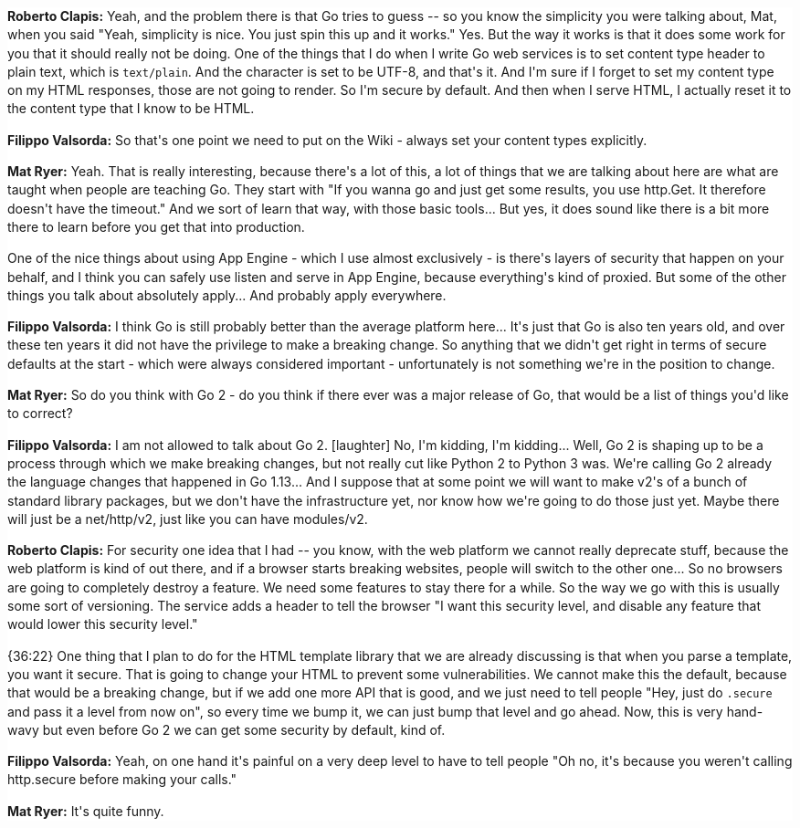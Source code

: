 **Roberto Clapis:** Yeah, and the problem there is that Go tries to guess -- so you know the simplicity you were talking about, Mat, when you said "Yeah, simplicity is nice. You just spin this up and it works." Yes. But the way it works is that it does some work for you that it should really not be doing. One of the things that I do when I write Go web services is to set content type header to plain text, which is `text/plain`. And the character is set to be UTF-8, and that's it. And I'm sure if I forget to set my content type on my HTML responses, those are not going to render. So I'm secure by default. And then when I serve HTML, I actually reset it to the content type that I know to be HTML.

**Filippo Valsorda:** So that's one point we need to put on the Wiki - always set your content types explicitly.

**Mat Ryer:** Yeah. That is really interesting, because there's a lot of this, a lot of things that we are talking about here are what are taught when people are teaching Go. They start with "If you wanna go and just get some results, you use http.Get. It therefore doesn't have the timeout." And we sort of learn that way, with those basic tools... But yes, it does sound like there is a bit more there to learn before you get that into production.

One of the nice things about using App Engine - which I use almost exclusively - is there's layers of security that happen on your behalf, and I think you can safely use listen and serve in App Engine, because everything's kind of proxied. But some of the other things you talk about absolutely apply... And probably apply everywhere.

**Filippo Valsorda:** I think Go is still probably better than the average platform here... It's just that Go is also ten years old, and over these ten years it did not have the privilege to make a breaking change. So anything that we didn't get right in terms of secure defaults at the start - which were always considered important - unfortunately is not something we're in the position to change.

**Mat Ryer:** So do you think with Go 2 - do you think if there ever was a major release of Go, that would be a list of things you'd like to correct?

**Filippo Valsorda:** I am not allowed to talk about Go 2. \[laughter\] No, I'm kidding, I'm kidding... Well, Go 2 is shaping up to be a process through which we make breaking changes, but not really cut like Python 2 to Python 3 was. We're calling Go 2 already the language changes that happened in Go 1.13... And I suppose that at some point we will want to make v2's of a bunch of standard library packages, but we don't have the infrastructure yet, nor know how we're going to do those just yet. Maybe there will just be a net/http/v2, just like you can have modules/v2.

**Roberto Clapis:** For security one idea that I had -- you know, with the web platform we cannot really deprecate stuff, because the web platform is kind of out there, and if a browser starts breaking websites, people will switch to the other one... So no browsers are going to completely destroy a feature. We need some features to stay there for a while. So the way we go with this is usually some sort of versioning. The service adds a header to tell the browser "I want this security level, and disable any feature that would lower this security level."

\{36:22\} One thing that I plan to do for the HTML template library that we are already discussing is that when you parse a template, you want it secure. That is going to change your HTML to prevent some vulnerabilities. We cannot make this the default, because that would be a breaking change, but if we add one more API that is good, and we just need to tell people "Hey, just do `.secure` and pass it a level from now on", so every time we bump it, we can just bump that level and go ahead. Now, this is very hand-wavy but even before Go 2 we can get some security by default, kind of.

**Filippo Valsorda:** Yeah, on one hand it's painful on a very deep level to have to tell people "Oh no, it's because you weren't calling http.secure before making your calls."

**Mat Ryer:** It's quite funny.
